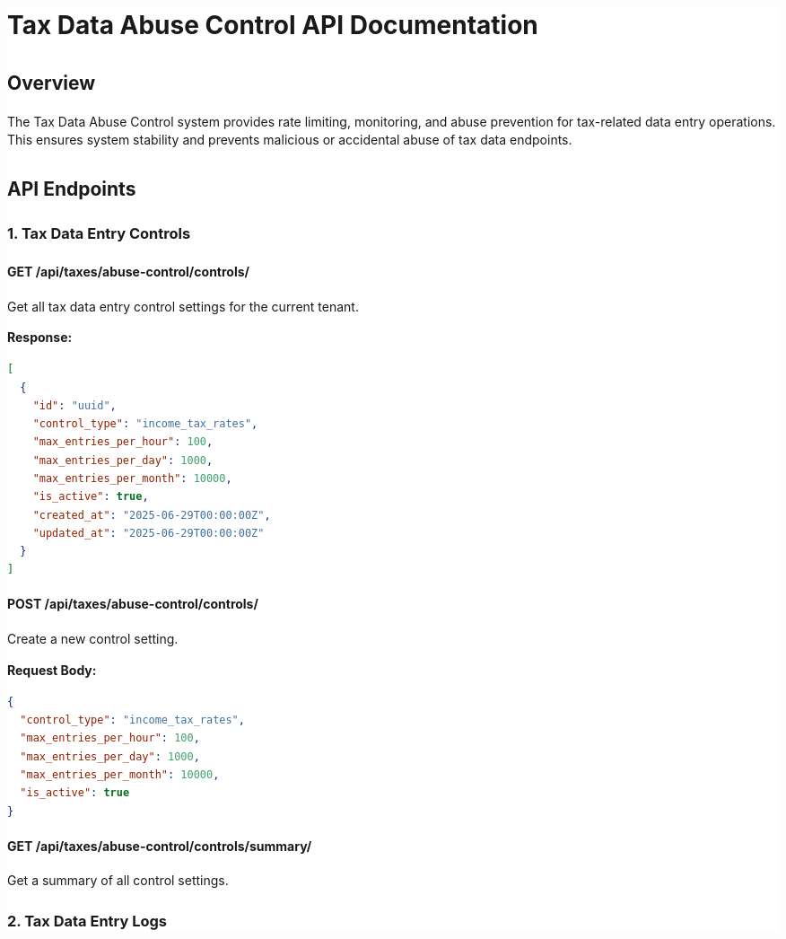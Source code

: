 # Tax Data Abuse Control API Documentation

## Overview

The Tax Data Abuse Control system provides rate limiting, monitoring, and abuse prevention for tax-related data entry operations. This ensures system stability and prevents malicious or accidental abuse of tax data endpoints.

## API Endpoints

### 1. Tax Data Entry Controls

#### GET /api/taxes/abuse-control/controls/
Get all tax data entry control settings for the current tenant.

**Response:**
```json
[
  {
    "id": "uuid",
    "control_type": "income_tax_rates",
    "max_entries_per_hour": 100,
    "max_entries_per_day": 1000,
    "max_entries_per_month": 10000,
    "is_active": true,
    "created_at": "2025-06-29T00:00:00Z",
    "updated_at": "2025-06-29T00:00:00Z"
  }
]
```

#### POST /api/taxes/abuse-control/controls/
Create a new control setting.

**Request Body:**
```json
{
  "control_type": "income_tax_rates",
  "max_entries_per_hour": 100,
  "max_entries_per_day": 1000,
  "max_entries_per_month": 10000,
  "is_active": true
}
```

#### GET /api/taxes/abuse-control/controls/summary/
Get a summary of all control settings.

### 2. Tax Data Entry Logs
